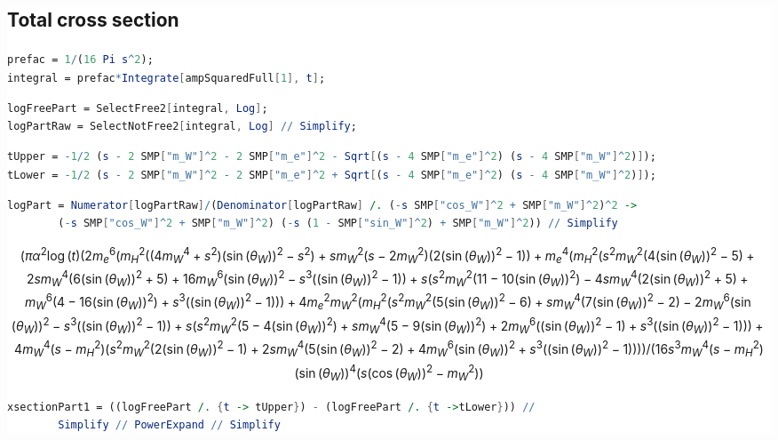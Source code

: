 ## Total cross section

```mathematica
prefac = 1/(16 Pi s^2);
integral = prefac*Integrate[ampSquaredFull[1], t];
```

```mathematica
logFreePart = SelectFree2[integral, Log];
logPartRaw = SelectNotFree2[integral, Log] // Simplify;
```

```mathematica
tUpper = -1/2 (s - 2 SMP["m_W"]^2 - 2 SMP["m_e"]^2 - Sqrt[(s - 4 SMP["m_e"]^2) (s - 4 SMP["m_W"]^2)]);
tLower = -1/2 (s - 2 SMP["m_W"]^2 - 2 SMP["m_e"]^2 + Sqrt[(s - 4 SMP["m_e"]^2) (s - 4 SMP["m_W"]^2)]);
```

```mathematica
logPart = Numerator[logPartRaw]/(Denominator[logPartRaw] /. (-s SMP["cos_W"]^2 + SMP["m_W"]^2)^2 -> 
      	(-s SMP["cos_W"]^2 + SMP["m_W"]^2) (-s (1 - SMP["sin_W"]^2) + SMP["m_W"]^2)) // Simplify
```

$$\left(\pi  \alpha ^2 \log (t) \left(2 m_e^6 \left(m_H^2 \left(\left(4 m_W^4+s^2\right) \left(\left.\sin (\theta _W\right)\right){}^2-s^2\right)+s m_W^2 \left(s-2 m_W^2\right) \left(2 \left(\left.\sin (\theta _W\right)\right){}^2-1\right)\right)+m_e^4 \left(m_H^2 \left(s^2 m_W^2 \left(4 \left(\left.\sin (\theta _W\right)\right){}^2-5\right)+2 s m_W^4 \left(6 \left(\left.\sin (\theta _W\right)\right){}^2+5\right)+16 m_W^6 \left(\left.\sin (\theta _W\right)\right){}^2-s^3 \left(\left(\left.\sin (\theta _W\right)\right){}^2-1\right)\right)+s \left(s^2 m_W^2 \left(11-10 \left(\left.\sin (\theta _W\right)\right){}^2\right)-4 s m_W^4 \left(2 \left(\left.\sin (\theta _W\right)\right){}^2+5\right)+m_W^6 \left(4-16 \left(\left.\sin (\theta _W\right)\right){}^2\right)+s^3 \left(\left(\left.\sin (\theta _W\right)\right){}^2-1\right)\right)\right)+4 m_e^2 m_W^2 \left(m_H^2 \left(s^2 m_W^2 \left(5 \left(\left.\sin (\theta _W\right)\right){}^2-6\right)+s m_W^4 \left(7 \left(\left.\sin (\theta _W\right)\right){}^2-2\right)-2 m_W^6 \left(\left.\sin (\theta _W\right)\right){}^2-s^3 \left(\left(\left.\sin (\theta _W\right)\right){}^2-1\right)\right)+s \left(s^2 m_W^2 \left(5-4 \left(\left.\sin (\theta _W\right)\right){}^2\right)+s m_W^4 \left(5-9 \left(\left.\sin (\theta _W\right)\right){}^2\right)+2 m_W^6 \left(\left(\left.\sin (\theta _W\right)\right){}^2-1\right)+s^3 \left(\left(\left.\sin (\theta _W\right)\right){}^2-1\right)\right)\right)+4 m_W^4 \left(s-m_H^2\right) \left(s^2 m_W^2 \left(2 \left(\left.\sin (\theta _W\right)\right){}^2-1\right)+2 s m_W^4 \left(5 \left(\left.\sin (\theta _W\right)\right){}^2-2\right)+4 m_W^6 \left(\left.\sin (\theta _W\right)\right){}^2+s^3 \left(\left(\left.\sin (\theta _W\right)\right){}^2-1\right)\right)\right)\right)/\left(16 s^3 m_W^4 \left(s-m_H^2\right) \left(\left.\sin (\theta _W\right)\right){}^4 \left(s \left(\left.\cos (\theta _W\right)\right){}^2-m_W^2\right)\right)$$

```mathematica
xsectionPart1 = ((logFreePart /. {t -> tUpper}) - (logFreePart /. {t ->tLower})) // 
    	Simplify // PowerExpand // Simplify
```
